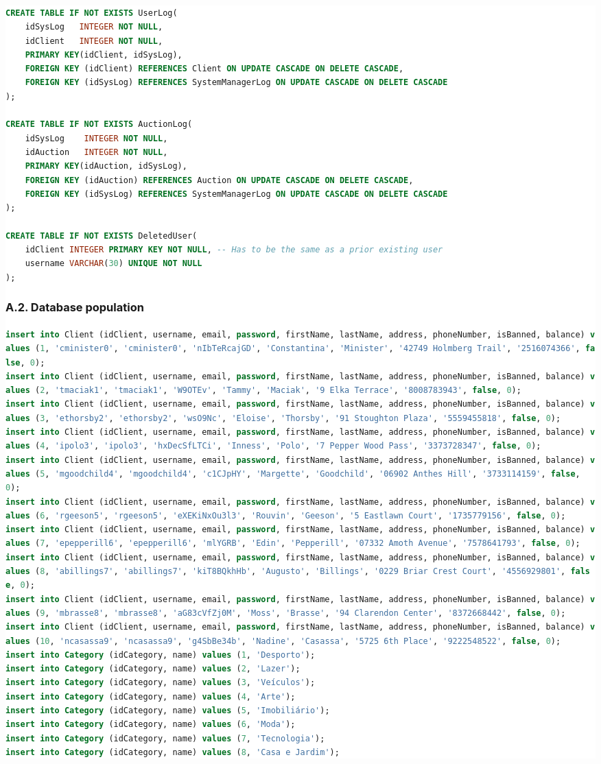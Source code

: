 ```sql
CREATE TABLE IF NOT EXISTS UserLog(
    idSysLog   INTEGER NOT NULL,
    idClient   INTEGER NOT NULL,
    PRIMARY KEY(idClient, idSysLog),
    FOREIGN KEY (idClient) REFERENCES Client ON UPDATE CASCADE ON DELETE CASCADE,
    FOREIGN KEY (idSysLog) REFERENCES SystemManagerLog ON UPDATE CASCADE ON DELETE CASCADE
);

CREATE TABLE IF NOT EXISTS AuctionLog(
    idSysLog    INTEGER NOT NULL,
    idAuction   INTEGER NOT NULL,
    PRIMARY KEY(idAuction, idSysLog),
    FOREIGN KEY (idAuction) REFERENCES Auction ON UPDATE CASCADE ON DELETE CASCADE,
    FOREIGN KEY (idSysLog) REFERENCES SystemManagerLog ON UPDATE CASCADE ON DELETE CASCADE
);

CREATE TABLE IF NOT EXISTS DeletedUser(
    idClient INTEGER PRIMARY KEY NOT NULL, -- Has to be the same as a prior existing user
    username VARCHAR(30) UNIQUE NOT NULL
);
```

### A.2. Database population

```sql
insert into Client (idClient, username, email, password, firstName, lastName, address, phoneNumber, isBanned, balance) values (1, 'cminister0', 'cminister0', 'nIbTeRcajGD', 'Constantina', 'Minister', '42749 Holmberg Trail', '2516074366', false, 0);
insert into Client (idClient, username, email, password, firstName, lastName, address, phoneNumber, isBanned, balance) values (2, 'tmaciak1', 'tmaciak1', 'W9OTEv', 'Tammy', 'Maciak', '9 Elka Terrace', '8008783943', false, 0);
insert into Client (idClient, username, email, password, firstName, lastName, address, phoneNumber, isBanned, balance) values (3, 'ethorsby2', 'ethorsby2', 'wsO9Nc', 'Eloise', 'Thorsby', '91 Stoughton Plaza', '5559455818', false, 0);
insert into Client (idClient, username, email, password, firstName, lastName, address, phoneNumber, isBanned, balance) values (4, 'ipolo3', 'ipolo3', 'hxDecSfLTCi', 'Inness', 'Polo', '7 Pepper Wood Pass', '3373728347', false, 0);
insert into Client (idClient, username, email, password, firstName, lastName, address, phoneNumber, isBanned, balance) values (5, 'mgoodchild4', 'mgoodchild4', 'c1CJpHY', 'Margette', 'Goodchild', '06902 Anthes Hill', '3733114159', false, 0);
insert into Client (idClient, username, email, password, firstName, lastName, address, phoneNumber, isBanned, balance) values (6, 'rgeeson5', 'rgeeson5', 'eXEKiNxOu3l3', 'Rouvin', 'Geeson', '5 Eastlawn Court', '1735779156', false, 0);
insert into Client (idClient, username, email, password, firstName, lastName, address, phoneNumber, isBanned, balance) values (7, 'epepperill6', 'epepperill6', 'mlYGRB', 'Edin', 'Pepperill', '07332 Amoth Avenue', '7578641793', false, 0);
insert into Client (idClient, username, email, password, firstName, lastName, address, phoneNumber, isBanned, balance) values (8, 'abillings7', 'abillings7', 'kiT8BQkhHb', 'Augusto', 'Billings', '0229 Briar Crest Court', '4556929801', false, 0);
insert into Client (idClient, username, email, password, firstName, lastName, address, phoneNumber, isBanned, balance) values (9, 'mbrasse8', 'mbrasse8', 'aG83cVfZj0M', 'Moss', 'Brasse', '94 Clarendon Center', '8372668442', false, 0);
insert into Client (idClient, username, email, password, firstName, lastName, address, phoneNumber, isBanned, balance) values (10, 'ncasassa9', 'ncasassa9', 'g4SbBe34b', 'Nadine', 'Casassa', '5725 6th Place', '9222548522', false, 0);
insert into Category (idCategory, name) values (1, 'Desporto');
insert into Category (idCategory, name) values (2, 'Lazer');
insert into Category (idCategory, name) values (3, 'Veículos');
insert into Category (idCategory, name) values (4, 'Arte');
insert into Category (idCategory, name) values (5, 'Imobiliário');
insert into Category (idCategory, name) values (6, 'Moda');
insert into Category (idCategory, name) values (7, 'Tecnologia');
insert into Category (idCategory, name) values (8, 'Casa e Jardim');
```